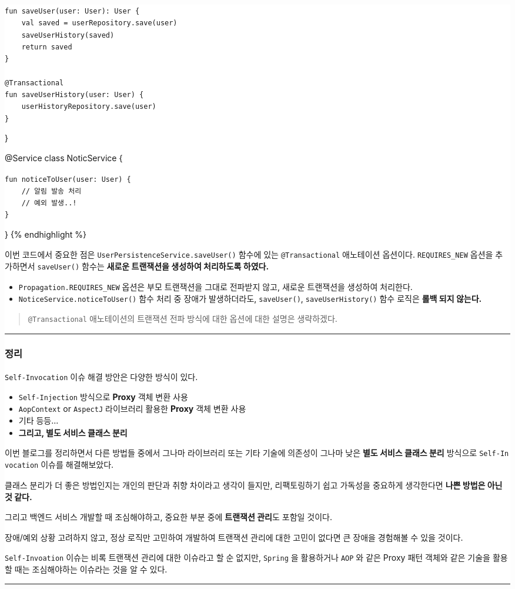     fun saveUser(user: User): User {
        val saved = userRepository.save(user)
        saveUserHistory(saved)
        return saved
    }

    @Transactional
    fun saveUserHistory(user: User) {
        userHistoryRepository.save(user)
    }

}

@Service
class NoticService {

    fun noticeToUser(user: User) {
        // 알림 발송 처리
        // 예외 발생..!
    }

}
{% endhighlight %}

이번 코드에서 중요한 점은 `UserPersistenceService.saveUser()` 함수에 있는 `@Transactional` 애노테이션 옵션이다.
`REQUIRES_NEW` 옵션을 추가하면서 `saveUser()` 함수는 **새로운 트랜잭션을 생성하여 처리하도록 하였다.**

- `Propagation.REQUIRES_NEW` 옵션은 부모 트랜잭션을 그대로 전파받지 않고, 새로운 트랜잭션을 생성하여 처리한다.
- `NoticeService.noticeToUser()` 함수 처리 중 장애가 발생하더라도, `saveUser()`, `saveUserHistory()` 함수 로직은 **롤백 되지 않는다.**

> `@Transactional` 애노테이션의 트랜잭션 전파 방식에 대한 옵션에 대한 설명은 생략하겠다.

---

### 정리

`Self-Invocation` 이슈 해결 방안은 다양한 방식이 있다.

- `Self-Injection` 방식으로 **Proxy** 객체 변환 사용
- `AopContext` or `AspectJ` 라이브러리 활용한 **Proxy** 객체 변환 사용
- 기타 등등...
- **그리고, 별도 서비스 클래스 분리**

이번 블로그를 정리하면서 다른 방법들 중에서 그나마 라이브러리 또는 기타 기술에 의존성이 그나마 낮은 **별도 서비스 클래스 분리** 방식으로 
`Self-Invocation` 이슈를 해결해보았다.

클래스 분리가 더 좋은 방법인지는 개인의 판단과 취향 차이라고 생각이 들지만, 리팩토링하기 쉽고 가독성을 중요하게 생각한다면 **나쁜 방법은 아닌 것 같다.**

그리고 백엔드 서비스 개발할 때 조심해야하고, 중요한 부분 중에 **트랜잭션 관리**도 포함일 것이다.

장애/예외 상황 고려하지 않고, 정상 로직만 고민하여 개발하여 트랜잭션 관리에 대한 고민이 없다면 큰 장애을 경험해볼 수 있을 것이다.

`Self-Invoation` 이슈는 비록 트랜잭션 관리에 대한 이슈라고 할 순 없지만, `Spring` 을 활용하거나 `AOP` 와 같은 Proxy 패턴 객체와 같은 기술을 활용할 때는
조심해야하는 이슈라는 것을 알 수 있다.

---
